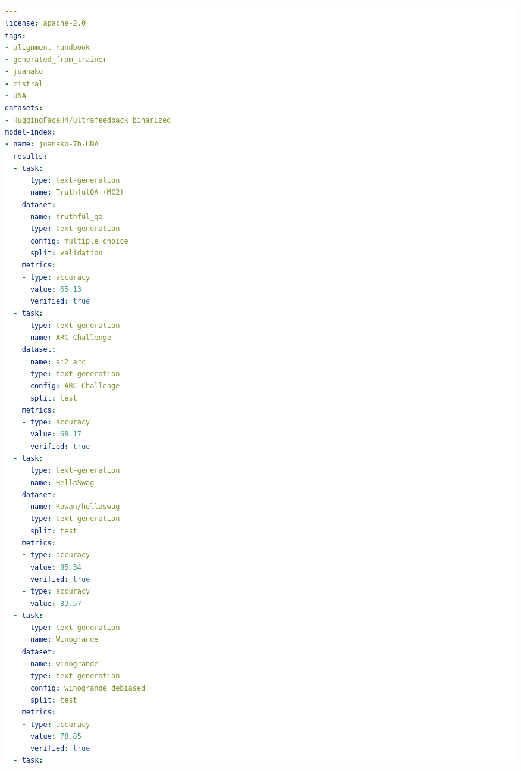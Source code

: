 ```yaml
---
license: apache-2.0
tags:
- alignment-handbook
- generated_from_trainer
- juanako
- mistral
- UNA
datasets:
- HuggingFaceH4/ultrafeedback_binarized
model-index:
- name: juanako-7b-UNA
  results:
  - task:
      type: text-generation
      name: TruthfulQA (MC2)
    dataset:
      name: truthful_qa
      type: text-generation
      config: multiple_choice
      split: validation
    metrics:
    - type: accuracy
      value: 65.13
      verified: true
  - task:
      type: text-generation
      name: ARC-Challenge
    dataset:
      name: ai2_arc
      type: text-generation
      config: ARC-Challenge
      split: test
    metrics:
    - type: accuracy
      value: 68.17
      verified: true
  - task:
      type: text-generation
      name: HellaSwag
    dataset:
      name: Rowan/hellaswag
      type: text-generation
      split: test
    metrics:
    - type: accuracy
      value: 85.34
      verified: true
    - type: accuracy
      value: 83.57
  - task:
      type: text-generation
      name: Winogrande
    dataset:
      name: winogrande
      type: text-generation
      config: winogrande_debiased
      split: test
    metrics:
    - type: accuracy
      value: 78.85
      verified: true
  - task:
```